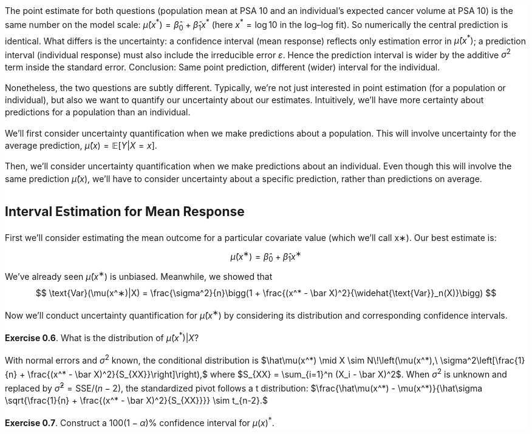 The point estimate for both questions (population mean at PSA 10 and an
individual’s expected cancer volume at PSA 10) is the same number on the
model scale: $\hat\mu(x^*) = \hat\beta_0 + \hat\beta_1 x^*$ (here
$x^* = \log 10$ in the log–log fit). So numerically the central
prediction is identical. What differs is the uncertainty: a confidence
interval (mean response) reflects only estimation error in
$\hat\mu(x^*)$; a prediction interval (individual response) must also
include the irreducible error $\varepsilon$. Hence the prediction
interval is wider by the additive $\sigma^2$ term inside the standard
error. Conclusion: Same point prediction, different (wider) interval for
the individual.

Nonetheless, the two questions are subtly different. Typically, we’re
not just interested in point estimation (for a population or
individual), but also we want to quantify our uncertainty about our
estimates. Intuitively, we’ll have more certainty about predictions for
a population than an individual.

We’ll first consider uncertainty quantification when we make predictions
about a population. This will involve uncertainty for the average
prediction, $\hat\mu(x) = \mathbb{E}[Y|X= x]$.

Then, we’ll consider uncertainty quantification when we make predictions
about an individual. Even though this will involve the same prediction
$\hat\mu(x)$, we’ll have to consider uncertainty about a specific
prediction, rather than predictions on average.

## Interval Estimation for Mean Response

First we’ll consider estimating the mean outcome for a particular
covariate value (which we’ll call x∗). Our best estimate is: $$
\hat\mu(x^∗) = \hat\beta_0 + \hat\beta_1x^∗
$$ We’ve already seen $\hat\mu(x^∗)$ is unbiased. Meanwhile, we showed
that $$
\text{Var}(\mu(x^∗)|X) = \frac{\sigma^2}{n}\bigg(1 + \frac{(x^* - \bar X)^2}{\widehat{\text{Var}}_n(X)}\bigg)
$$

Now we’ll conduct uncertainty quantification for $\hat\mu(x^∗)$ by
considering its distribution and corresponding confidence intervals.

**Exercise 0.6**. What is the distribution of $\hat\mu(x^*)|X$?

With normal errors and $\sigma^2$ known, the conditional distribution is
$\hat\mu(x^*) \mid X \sim N\!\left(\mu(x^*),\ \sigma^2\left[\frac{1}{n} + \frac{(x^* - \bar X)^2}{S_{XX}}\right]\right),$
where $S_{XX} = \sum_{i=1}^n (X_i - \bar X)^2$. When $\sigma^2$ is
unknown and replaced by $\hat\sigma^2 = \text{SSE}/(n-2),$ the
standardized pivot follows a t distribution:
$\frac{\hat\mu(x^*) - \mu(x^*)}{\hat\sigma \sqrt{\frac{1}{n} + \frac{(x^* - \bar X)^2}{S_{XX}}}} \sim t_{n-2}.$

**Exercise 0.7**. Construct a $100(1− \alpha)\%$ confidence interval for
$\mu(x)^*$.
